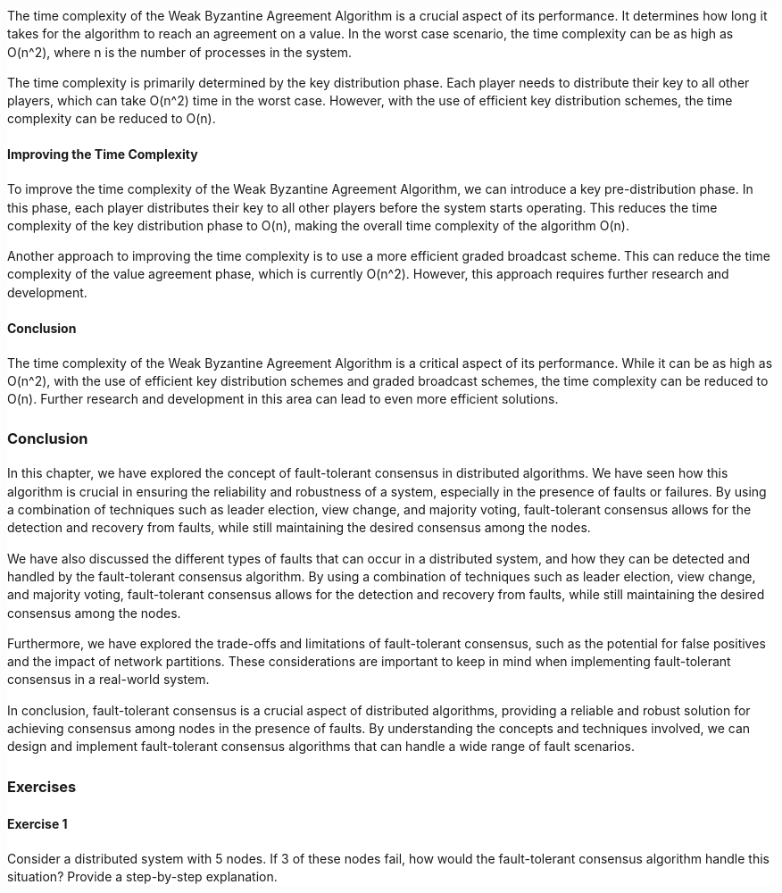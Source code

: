 The time complexity of the Weak Byzantine Agreement Algorithm is a crucial aspect of its performance. It determines how long it takes for the algorithm to reach an agreement on a value. In the worst case scenario, the time complexity can be as high as O(n^2), where n is the number of processes in the system.

The time complexity is primarily determined by the key distribution phase. Each player needs to distribute their key to all other players, which can take O(n^2) time in the worst case. However, with the use of efficient key distribution schemes, the time complexity can be reduced to O(n).

#### Improving the Time Complexity

To improve the time complexity of the Weak Byzantine Agreement Algorithm, we can introduce a key pre-distribution phase. In this phase, each player distributes their key to all other players before the system starts operating. This reduces the time complexity of the key distribution phase to O(n), making the overall time complexity of the algorithm O(n).

Another approach to improving the time complexity is to use a more efficient graded broadcast scheme. This can reduce the time complexity of the value agreement phase, which is currently O(n^2). However, this approach requires further research and development.

#### Conclusion

The time complexity of the Weak Byzantine Agreement Algorithm is a critical aspect of its performance. While it can be as high as O(n^2), with the use of efficient key distribution schemes and graded broadcast schemes, the time complexity can be reduced to O(n). Further research and development in this area can lead to even more efficient solutions.




### Conclusion

In this chapter, we have explored the concept of fault-tolerant consensus in distributed algorithms. We have seen how this algorithm is crucial in ensuring the reliability and robustness of a system, especially in the presence of faults or failures. By using a combination of techniques such as leader election, view change, and majority voting, fault-tolerant consensus allows for the detection and recovery from faults, while still maintaining the desired consensus among the nodes.

We have also discussed the different types of faults that can occur in a distributed system, and how they can be detected and handled by the fault-tolerant consensus algorithm. By using a combination of techniques such as leader election, view change, and majority voting, fault-tolerant consensus allows for the detection and recovery from faults, while still maintaining the desired consensus among the nodes.

Furthermore, we have explored the trade-offs and limitations of fault-tolerant consensus, such as the potential for false positives and the impact of network partitions. These considerations are important to keep in mind when implementing fault-tolerant consensus in a real-world system.

In conclusion, fault-tolerant consensus is a crucial aspect of distributed algorithms, providing a reliable and robust solution for achieving consensus among nodes in the presence of faults. By understanding the concepts and techniques involved, we can design and implement fault-tolerant consensus algorithms that can handle a wide range of fault scenarios.

### Exercises

#### Exercise 1
Consider a distributed system with 5 nodes. If 3 of these nodes fail, how would the fault-tolerant consensus algorithm handle this situation? Provide a step-by-step explanation.
